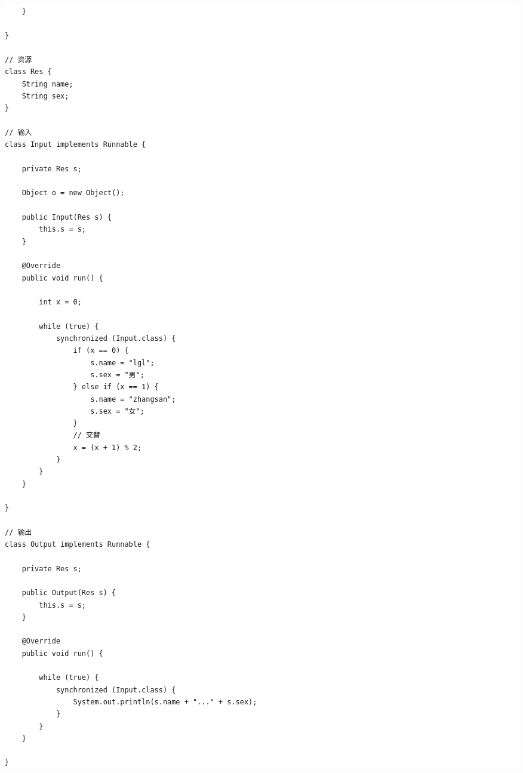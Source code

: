 ~~~
    }

}

// 资源
class Res {
    String name;
    String sex;
}

// 输入
class Input implements Runnable {

    private Res s;

    Object o = new Object();

    public Input(Res s) {
        this.s = s;
    }

    @Override
    public void run() {

        int x = 0;

        while (true) {
            synchronized (Input.class) {
                if (x == 0) {
                    s.name = "lgl";
                    s.sex = "男";
                } else if (x == 1) {
                    s.name = "zhangsan";
                    s.sex = "女";
                }
                // 交替
                x = (x + 1) % 2;
            }
        }
    }

}

// 输出
class Output implements Runnable {

    private Res s;

    public Output(Res s) {
        this.s = s;
    }

    @Override
    public void run() {

        while (true) {
            synchronized (Input.class) {
                System.out.println(s.name + "..." + s.sex);
            }
        }
    }

}
~~~